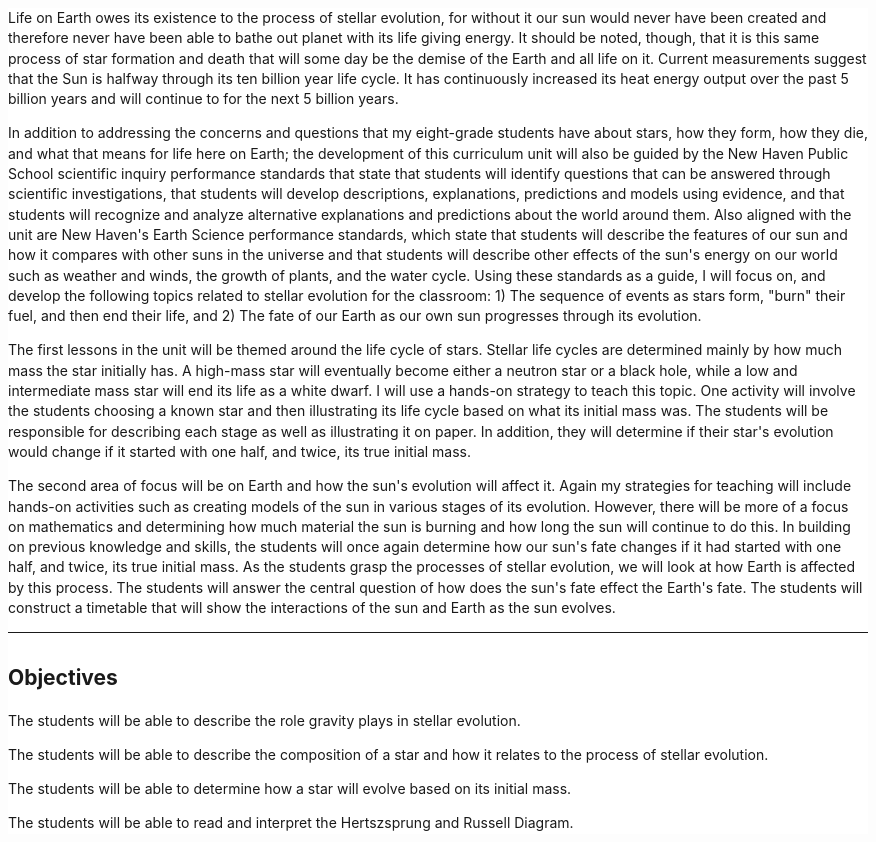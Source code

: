 Life on Earth owes its existence to the process of stellar evolution, for without it our sun would never have been created and therefore never have been able to bathe out planet with its life giving energy. It should be noted, though, that it is this same process of star formation and death that will some day be the demise of the Earth and all life on it. Current measurements suggest that the Sun is halfway through its ten billion year life cycle. It has continuously increased its heat energy output over the past 5 billion years and will continue to for the next 5 billion years.
</p>
<p>
In addition to addressing the concerns and questions that my eight-grade students have about stars, how they form, how they die, and what that means for life here on Earth; the development of this curriculum unit will also be guided by the New Haven Public School scientific inquiry performance standards that state that students will identify questions that can be answered through scientific investigations, that students will develop descriptions, explanations, predictions and models using evidence, and that students will recognize and analyze alternative explanations and predictions about the world around them. Also aligned with the unit are New Haven's Earth Science performance standards, which state that students will describe the features of our sun and how it compares with other suns in the universe and that students will describe other effects of the sun's energy on our world such as weather and winds, the growth of plants, and the water cycle. Using these standards as a guide, I will focus on, and develop the following topics related to stellar evolution for the classroom: 1) The sequence of events as stars form, "burn" their fuel, and then end their life, and 2) The fate of our Earth as our own sun progresses through its evolution.
</p>
<p>
The first lessons in the unit will be themed around the life cycle of stars. Stellar life cycles are determined mainly by how much mass the star initially has. A high-mass star will eventually become either a neutron star or a black hole, while a low and intermediate mass star will end its life as a white dwarf. I will use a hands-on strategy to teach this topic. One activity will involve the students choosing a known star and then illustrating its life cycle based on what its initial mass was. The students will be responsible for describing each stage as well as illustrating it on paper. In addition, they will determine if their star's evolution would change if it started with one half, and twice, its true initial mass.
</p>
<p>
The second area of focus will be on Earth and how the sun's evolution will affect it. Again my strategies for teaching will include hands-on activities such as creating models of the sun in various stages of its evolution. However, there will be more of a focus on mathematics and determining how much material the sun is burning and how long the sun will continue to do this. In building on previous knowledge and skills, the students will once again determine how our sun's fate changes if it had started with one half, and twice, its true initial mass. As the students grasp the processes of stellar evolution, we will look at how Earth is affected by this process. The students will answer the central question of how does the sun's fate effect the Earth's fate. The students will construct a timetable that will show the interactions of the sun and Earth as the sun evolves.
</p>
<p>
<b>
</b>
</p>
<hr/>
<h2>
Objectives
</h2>
<p>
The students will be able to describe the role gravity plays in stellar evolution.
</p>
<p>
The students will be able to describe the composition of a star and how it relates to the process of stellar evolution.
</p>
<p>
The students will be able to determine how a star will evolve based on its initial mass.
</p>
<p>
The students will be able to read and interpret the Hertszsprung and Russell Diagram.
</p>
